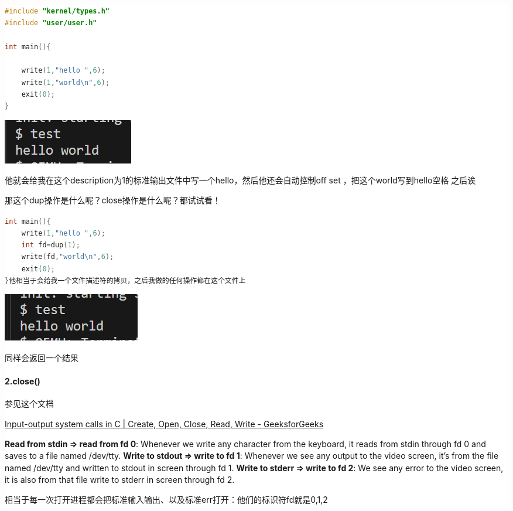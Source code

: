 ```c
#include "kernel/types.h"
#include "user/user.h"

int main(){

    write(1,"hello ",6);
    write(1,"world\n",6);
    exit(0);
}
```

![1706065800543](assets/1706065800543.png)

他就会给我在这个description为1的标准输出文件中写一个hello，然后他还会自动控制off set ，把这个world写到hello空格 之后诶

那这个dup操作是什么呢？close操作是什么呢？都试试看！

```c
int main(){
    write(1,"hello ",6);
    int fd=dup(1);
    write(fd,"world\n",6);
    exit(0);
}他相当于会给我一个文件描述符的拷贝，之后我做的任何操作都在这个文件上
```

![1706066125492](assets/1706066125492.png)

同样会返回一个结果

#### 2.close() 

参见这个文档



[Input-output system calls in C | Create, Open, Close, Read, Write - GeeksforGeeks](https://www.geeksforgeeks.org/input-output-system-calls-c-create-open-close-read-write/)

**Read from stdin => read from fd 0**: Whenever we write any character from the keyboard, it reads from stdin through fd 0 and saves to a file named /dev/tty.
**Write to stdout => write to fd 1**: Whenever we see any output to the video screen, it’s from the file named /dev/tty and written to stdout in screen through fd 1.
**Write to stderr => write to fd 2**: We see any error to the video screen, it is also from that file write to stderr in screen through fd 2.

相当于每一次打开进程都会把标准输入输出、以及标准err打开：他们的标识符fd就是0,1,2
